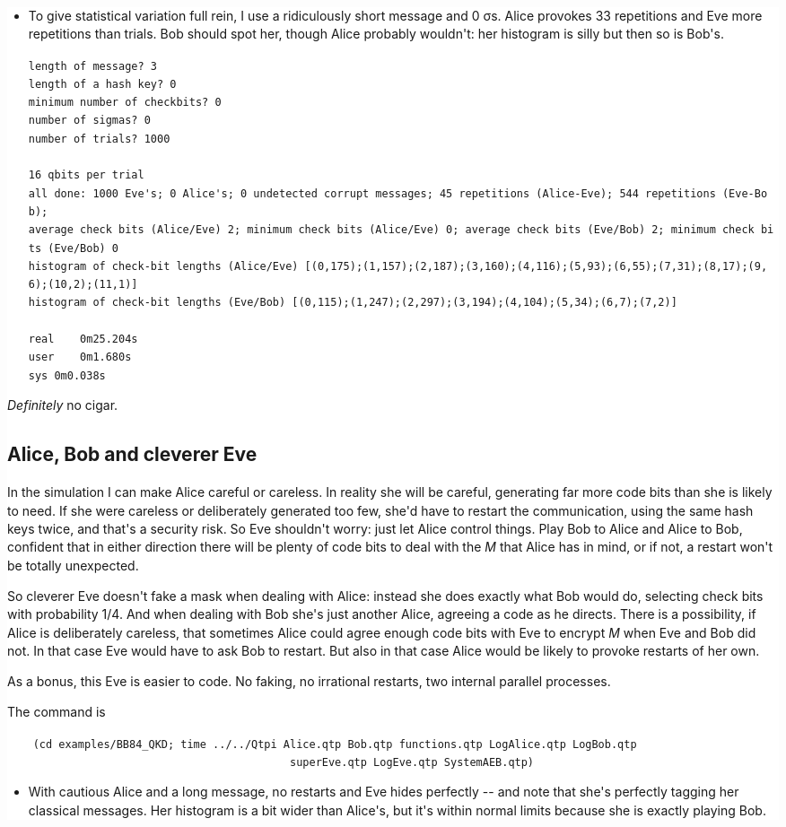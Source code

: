   * To give statistical variation full rein, I use a ridiculously short message and 0 &sigma;s. Alice provokes 33 repetitions and Eve more repetitions than trials. Bob should spot her, though Alice probably wouldn't: her histogram is silly but then so is Bob's.

        length of message? 3
        length of a hash key? 0
        minimum number of checkbits? 0
        number of sigmas? 0
        number of trials? 1000

        16 qbits per trial
        all done: 1000 Eve's; 0 Alice's; 0 undetected corrupt messages; 45 repetitions (Alice-Eve); 544 repetitions (Eve-Bob); 
        average check bits (Alice/Eve) 2; minimum check bits (Alice/Eve) 0; average check bits (Eve/Bob) 2; minimum check bits (Eve/Bob) 0
        histogram of check-bit lengths (Alice/Eve) [(0,175);(1,157);(2,187);(3,160);(4,116);(5,93);(6,55);(7,31);(8,17);(9,6);(10,2);(11,1)]
        histogram of check-bit lengths (Eve/Bob) [(0,115);(1,247);(2,297);(3,194);(4,104);(5,34);(6,7);(7,2)]

        real	0m25.204s
        user	0m1.680s
        sys	0m0.038s
  

_Definitely_ no cigar.

<a name="superEve"></a>
## Alice, Bob and cleverer Eve

In the simulation I can make Alice careful or careless. In reality she will be careful, generating far more code bits than she is likely to need. If she were careless or deliberately generated too few, she'd have to restart the communication, using the same hash keys twice, and that's a security risk. So Eve shouldn't worry: just let Alice control things. Play Bob to Alice and Alice to Bob, confident that in either direction there will be plenty of code bits to deal with the *M* that Alice has in mind, or if not, a restart won't be totally unexpected.

So cleverer Eve doesn't fake a mask when dealing with Alice: instead she does exactly what Bob would do, selecting check bits with probability 1/4. And when dealing with Bob she's just another Alice, agreeing a code as he directs. There is a possibility, if Alice is deliberately careless, that sometimes Alice could agree enough code bits with Eve to encrypt *M* when Eve and Bob did not. In that case Eve would have to ask Bob to restart. But also in that case Alice would be likely to provoke restarts of her own. 

As a bonus, this Eve is easier to code. No faking, no irrational restarts, two internal parallel processes.

The command is

        (cd examples/BB84_QKD; time ../../Qtpi Alice.qtp Bob.qtp functions.qtp LogAlice.qtp LogBob.qtp 
                                                superEve.qtp LogEve.qtp SystemAEB.qtp)

  * With cautious Alice and a long message, no restarts and Eve hides perfectly -- and note that she's perfectly tagging her classical messages. Her histogram is a bit wider than Alice's, but it's within normal limits because she is exactly playing Bob.
  
